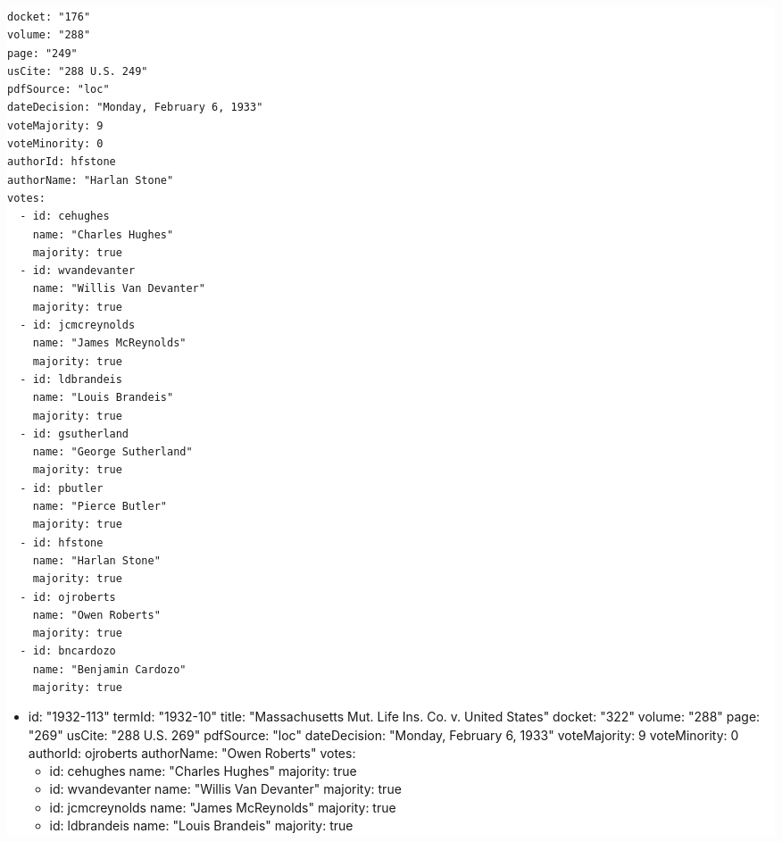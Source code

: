     docket: "176"
    volume: "288"
    page: "249"
    usCite: "288 U.S. 249"
    pdfSource: "loc"
    dateDecision: "Monday, February 6, 1933"
    voteMajority: 9
    voteMinority: 0
    authorId: hfstone
    authorName: "Harlan Stone"
    votes:
      - id: cehughes
        name: "Charles Hughes"
        majority: true
      - id: wvandevanter
        name: "Willis Van Devanter"
        majority: true
      - id: jcmcreynolds
        name: "James McReynolds"
        majority: true
      - id: ldbrandeis
        name: "Louis Brandeis"
        majority: true
      - id: gsutherland
        name: "George Sutherland"
        majority: true
      - id: pbutler
        name: "Pierce Butler"
        majority: true
      - id: hfstone
        name: "Harlan Stone"
        majority: true
      - id: ojroberts
        name: "Owen Roberts"
        majority: true
      - id: bncardozo
        name: "Benjamin Cardozo"
        majority: true
  - id: "1932-113"
    termId: "1932-10"
    title: "Massachusetts Mut. Life Ins. Co. v. United States"
    docket: "322"
    volume: "288"
    page: "269"
    usCite: "288 U.S. 269"
    pdfSource: "loc"
    dateDecision: "Monday, February 6, 1933"
    voteMajority: 9
    voteMinority: 0
    authorId: ojroberts
    authorName: "Owen Roberts"
    votes:
      - id: cehughes
        name: "Charles Hughes"
        majority: true
      - id: wvandevanter
        name: "Willis Van Devanter"
        majority: true
      - id: jcmcreynolds
        name: "James McReynolds"
        majority: true
      - id: ldbrandeis
        name: "Louis Brandeis"
        majority: true